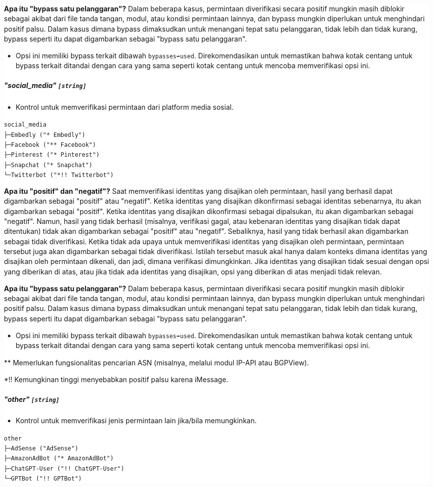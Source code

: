 __Apa itu "bypass satu pelanggaran"?__ Dalam beberapa kasus, permintaan diverifikasi secara positif mungkin masih diblokir sebagai akibat dari file tanda tangan, modul, atau kondisi permintaan lainnya, dan bypass mungkin diperlukan untuk menghindari positif palsu. Dalam kasus dimana bypass dimaksudkan untuk menangani tepat satu pelanggaran, tidak lebih dan tidak kurang, bypass seperti itu dapat digambarkan sebagai "bypass satu pelanggaran".

* Opsi ini memiliki bypass terkait dibawah `bypasses➡used`. Direkomendasikan untuk memastikan bahwa kotak centang untuk bypass terkait ditandai dengan cara yang sama seperti kotak centang untuk mencoba memverifikasi opsi ini.

##### "social_media" `[string]`
- Kontrol untuk memverifikasi permintaan dari platform media sosial.

```
social_media
├─Embedly ("* Embedly")
├─Facebook ("** Facebook")
├─Pinterest ("* Pinterest")
├─Snapchat ("* Snapchat")
└─Twitterbot ("*!! Twitterbot")
```

__Apa itu "positif" dan "negatif"?__ Saat memverifikasi identitas yang disajikan oleh permintaan, hasil yang berhasil dapat digambarkan sebagai "positif" atau "negatif". Ketika identitas yang disajikan dikonfirmasi sebagai identitas sebenarnya, itu akan digambarkan sebagai "positif". Ketika identitas yang disajikan dikonfirmasi sebagai dipalsukan, itu akan digambarkan sebagai "negatif". Namun, hasil yang tidak berhasil (misalnya, verifikasi gagal, atau kebenaran identitas yang disajikan tidak dapat ditentukan) tidak akan digambarkan sebagai "positif" atau "negatif". Sebaliknya, hasil yang tidak berhasil akan digambarkan sebagai tidak diverifikasi. Ketika tidak ada upaya untuk memverifikasi identitas yang disajikan oleh permintaan, permintaan tersebut juga akan digambarkan sebagai tidak diverifikasi. Istilah tersebut masuk akal hanya dalam konteks dimana identitas yang disajikan oleh permintaan dikenali, dan jadi, dimana verifikasi dimungkinkan. Jika identitas yang disajikan tidak sesuai dengan opsi yang diberikan di atas, atau jika tidak ada identitas yang disajikan, opsi yang diberikan di atas menjadi tidak relevan.

__Apa itu "bypass satu pelanggaran"?__ Dalam beberapa kasus, permintaan diverifikasi secara positif mungkin masih diblokir sebagai akibat dari file tanda tangan, modul, atau kondisi permintaan lainnya, dan bypass mungkin diperlukan untuk menghindari positif palsu. Dalam kasus dimana bypass dimaksudkan untuk menangani tepat satu pelanggaran, tidak lebih dan tidak kurang, bypass seperti itu dapat digambarkan sebagai "bypass satu pelanggaran".

* Opsi ini memiliki bypass terkait dibawah `bypasses➡used`. Direkomendasikan untuk memastikan bahwa kotak centang untuk bypass terkait ditandai dengan cara yang sama seperti kotak centang untuk mencoba memverifikasi opsi ini.

** Memerlukan fungsionalitas pencarian ASN (misalnya, melalui modul IP-API atau BGPView).

*!! Kemungkinan tinggi menyebabkan positif palsu karena iMessage.

##### "other" `[string]`
- Kontrol untuk memverifikasi jenis permintaan lain jika/bila memungkinkan.

```
other
├─AdSense ("AdSense")
├─AmazonAdBot ("* AmazonAdBot")
├─ChatGPT-User ("!! ChatGPT-User")
└─GPTBot ("!! GPTBot")
```
